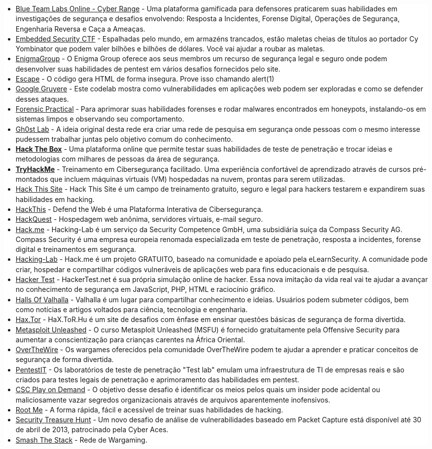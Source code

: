 - [Blue Team Labs Online - Cyber Range](https://blueteamlabs.online/) - Uma plataforma gamificada para defensores praticarem suas habilidades em investigações de segurança e desafios envolvendo: Resposta a Incidentes, Forense Digital, Operações de Segurança, Engenharia Reversa e Caça a Ameaças.
- [Embedded Security CTF](https://microcorruption.com) - Espalhadas pelo mundo, em armazéns trancados, estão maletas cheias de títulos ao portador Cy Yombinator que podem valer bilhões e bilhões de dólares. Você vai ajudar a roubar as maletas.
- [EnigmaGroup](http://www.enigmagroup.org/) - O Enigma Group oferece aos seus membros um recurso de segurança legal e seguro onde podem desenvolver suas habilidades de pentest em vários desafios fornecidos pelo site.
- [Escape](http://escape.alf.nu/) - O código gera HTML de forma insegura. Prove isso chamando alert(1)
- [Google Gruyere](http://google-gruyere.appspot.com/) - Este codelab mostra como vulnerabilidades em aplicações web podem ser exploradas e como se defender desses ataques.
- [Forensic Practical](http://www.forensickb.com/2008/01/forensic-practical.html) - Para aprimorar suas habilidades forenses e rodar malwares encontrados em honeypots, instalando-os em sistemas limpos e observando seu comportamento.
- [Gh0st Lab](http://www.gh0st.net/) - A ideia original desta rede era criar uma rede de pesquisa em segurança onde pessoas com o mesmo interesse pudessem trabalhar juntas pelo objetivo comum do conhecimento.
- <b>[Hack The Box](https://www.hackthebox.eu)</b> - Uma plataforma online que permite testar suas habilidades de teste de penetração e trocar ideias e metodologias com milhares de pessoas da área de segurança.
- <b>[TryHackMe](https://tryhackme.com/)</b> - Treinamento em Cibersegurança facilitado. Uma experiência confortável de aprendizado através de cursos pré-montados que incluem máquinas virtuais (VM) hospedadas na nuvem, prontas para serem utilizadas.
- [Hack This Site](http://www.hackthissite.org/) - Hack This Site é um campo de treinamento gratuito, seguro e legal para hackers testarem e expandirem suas habilidades em hacking.
- [HackThis](http://www.hackthis.co.uk/) - Defend the Web é uma Plataforma Interativa de Cibersegurança.
- [HackQuest](http://www.hackquest.com/) - Hospedagem web anônima, servidores virtuais, e-mail seguro.
- [Hack.me](https://hack.me) - Hacking-Lab é um serviço da Security Competence GmbH, uma subsidiária suíça da Compass Security AG.
Compass Security é uma empresa europeia renomada especializada em teste de penetração, resposta a incidentes, forense digital e treinamentos em segurança.
- [Hacking-Lab](https://www.hacking-lab.com) - Hack.me é um projeto GRATUITO, baseado na comunidade e apoiado pela eLearnSecurity. A comunidade pode criar, hospedar e compartilhar códigos vulneráveis de aplicações web para fins educacionais e de pesquisa.
- [Hacker Test](http://www.hackertest.net/) - HackerTest.net é sua própria simulação online de hacker. Essa nova imitação da vida real vai te ajudar a avançar no conhecimento de segurança em JavaScript, PHP, HTML e raciocínio gráfico.
- [Halls Of Valhalla](http://halls-of-valhalla.org/beta/challenges) - Valhalla é um lugar para compartilhar conhecimento e ideias. Usuários podem submeter códigos, bem como notícias e artigos voltados para ciência, tecnologia e engenharia.
- [Hax.Tor](http://hax.tor.hu/) - HaX.ToR.Hu é um site de desafios com ênfase em ensinar questões básicas de segurança de forma divertida.
- [Metasploit Unleashed](https://www.offensive-security.com/metasploit-unleashed/) - O curso Metasploit Unleashed (MSFU) é fornecido gratuitamente pela Offensive Security para aumentar a conscientização para crianças carentes na África Oriental.
- [OverTheWire](http://www.overthewire.org/wargames/) - Os wargames oferecidos pela comunidade OverTheWire podem te ajudar a aprender e praticar conceitos de segurança de forma divertida.
- [PentestIT](https://lab.pentestit.ru/) - Os laboratórios de teste de penetração "Test lab" emulam uma infraestrutura de TI de empresas reais e são criados para testes legais de penetração e aprimoramento das habilidades em pentest.
- [CSC Play on Demand](https://pod.cybersecuritychallenge.org.uk/) - O objetivo desse desafio é identificar os meios pelos quais um insider pode acidental ou maliciosamente vazar segredos organizacionais através de arquivos aparentemente inofensivos.
- [Root Me](http://www.root-me.org/?lang=en) - A forma rápida, fácil e acessível de treinar suas habilidades de hacking.
- [Security Treasure Hunt](http://www.securitytreasurehunt.com/) - Um novo desafio de análise de vulnerabilidades baseado em Packet Capture está disponível até 30 de abril de 2013, patrocinado pela Cyber Aces.
- [Smash The Stack](http://www.smashthestack.org/) - Rede de Wargaming.